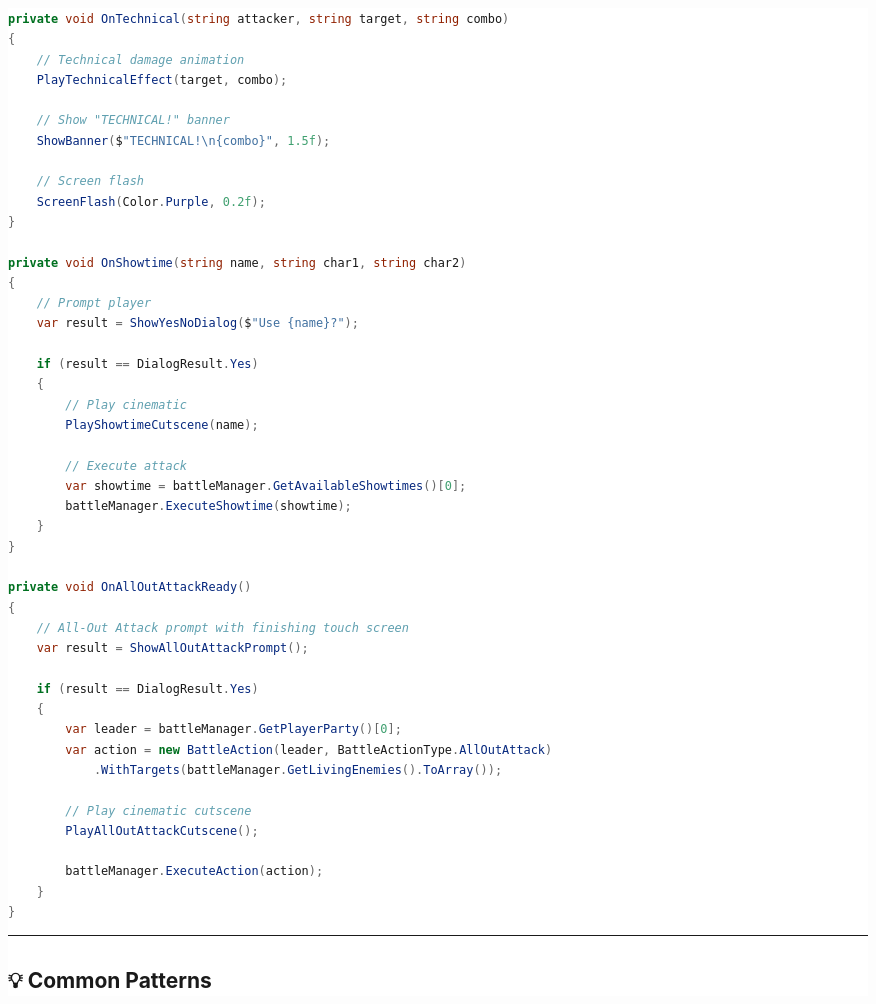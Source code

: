 ```csharp
private void OnTechnical(string attacker, string target, string combo)
{
    // Technical damage animation
    PlayTechnicalEffect(target, combo);
    
    // Show "TECHNICAL!" banner
    ShowBanner($"TECHNICAL!\n{combo}", 1.5f);
    
    // Screen flash
    ScreenFlash(Color.Purple, 0.2f);
}

private void OnShowtime(string name, string char1, string char2)
{
    // Prompt player
    var result = ShowYesNoDialog($"Use {name}?");
    
    if (result == DialogResult.Yes)
    {
        // Play cinematic
        PlayShowtimeCutscene(name);
        
        // Execute attack
        var showtime = battleManager.GetAvailableShowtimes()[0];
        battleManager.ExecuteShowtime(showtime);
    }
}

private void OnAllOutAttackReady()
{
    // All-Out Attack prompt with finishing touch screen
    var result = ShowAllOutAttackPrompt();
    
    if (result == DialogResult.Yes)
    {
        var leader = battleManager.GetPlayerParty()[0];
        var action = new BattleAction(leader, BattleActionType.AllOutAttack)
            .WithTargets(battleManager.GetLivingEnemies().ToArray());
        
        // Play cinematic cutscene
        PlayAllOutAttackCutscene();
        
        battleManager.ExecuteAction(action);
    }
}
```

---

## 💡 Common Patterns
